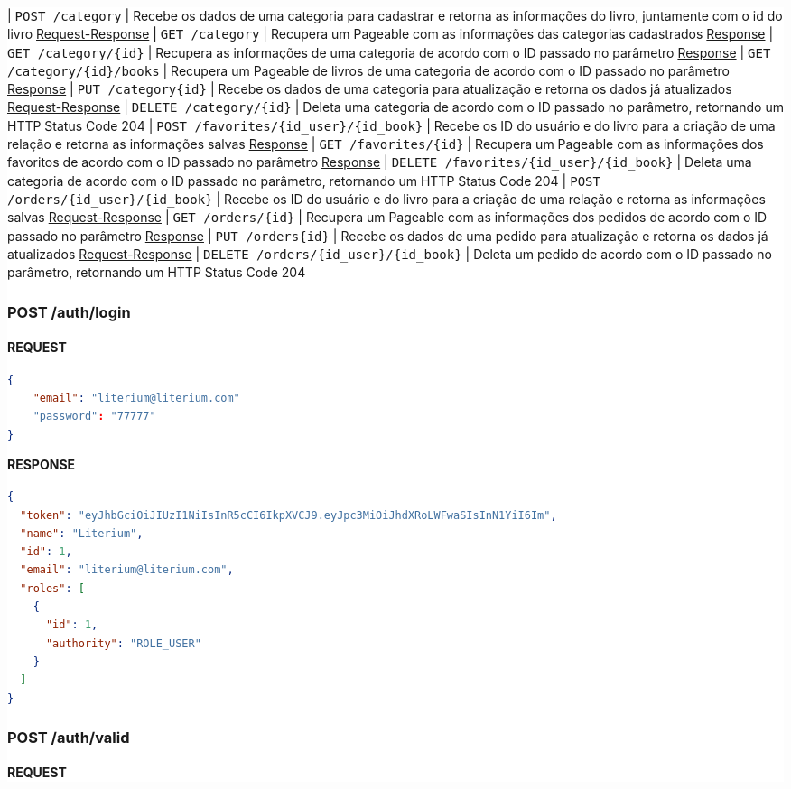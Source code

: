 | <kbd>POST /category</kbd> | Recebe os dados de uma categoria para cadastrar e retorna as informações do livro, juntamente com o id do livro [Request-Response](#post-category)
| <kbd>GET /category</kbd> | Recupera um Pageable com as informações das categorias cadastrados [Response](#get-category)
| <kbd>GET /category/{id}</kbd> | Recupera as informações de uma categoria de acordo com o ID passado no parâmetro [Response](#get-category-id)
| <kbd>GET /category/{id}/books</kbd> | Recupera um Pageable de livros de uma categoria de acordo com o ID passado no parâmetro [Response](#get-books-category)
| <kbd>PUT /category{id}</kbd> | Recebe os dados de uma categoria para atualização e retorna os dados já atualizados [Request-Response](#put-category)
| <kbd>DELETE /category/{id}</kbd> | Deleta uma categoria de acordo com o ID passado no parâmetro, retornando um HTTP Status Code 204
| <kbd>POST /favorites/{id_user}/{id_book}</kbd> | Recebe os ID do usuário e do livro para a criação de uma relação e retorna as informações salvas [Response](#post-favorites)
| <kbd>GET /favorites/{id}</kbd> | Recupera um Pageable com as informações dos favoritos de acordo com o ID passado no parâmetro [Response](#get-favorites)
| <kbd>DELETE /favorites/{id_user}/{id_book}</kbd> | Deleta uma categoria de acordo com o ID passado no parâmetro, retornando um HTTP Status Code 204
| <kbd>POST /orders/{id_user}/{id_book}</kbd> | Recebe os ID do usuário e do livro para a criação de uma relação e retorna as informações salvas [Request-Response](#post-orders)
| <kbd>GET /orders/{id}</kbd> | Recupera um Pageable com as informações dos pedidos de acordo com o ID passado no parâmetro [Response](#get-orders)
| <kbd>PUT /orders{id}</kbd> | Recebe os dados de uma pedido para atualização e retorna os dados já atualizados [Request-Response](#put-orders)
| <kbd>DELETE /orders/{id_user}/{id_book}</kbd> | Deleta um pedido de acordo com o ID passado no parâmetro, retornando um HTTP Status Code 204

<h3 id="get-auth-login">POST /auth/login</h3>

**REQUEST**

```json
{
	"email": "literium@literium.com"
	"password": "77777"
}
```

**RESPONSE**

```json
{
  "token": "eyJhbGciOiJIUzI1NiIsInR5cCI6IkpXVCJ9.eyJpc3MiOiJhdXRoLWFwaSIsInN1YiI6Im",
  "name": "Literium",
  "id": 1,
  "email": "literium@literium.com",
  "roles": [
    {
      "id": 1,
      "authority": "ROLE_USER"
    }
  ]
}
```

<h3 id="post-auth-valid">POST /auth/valid</h3>

**REQUEST**
